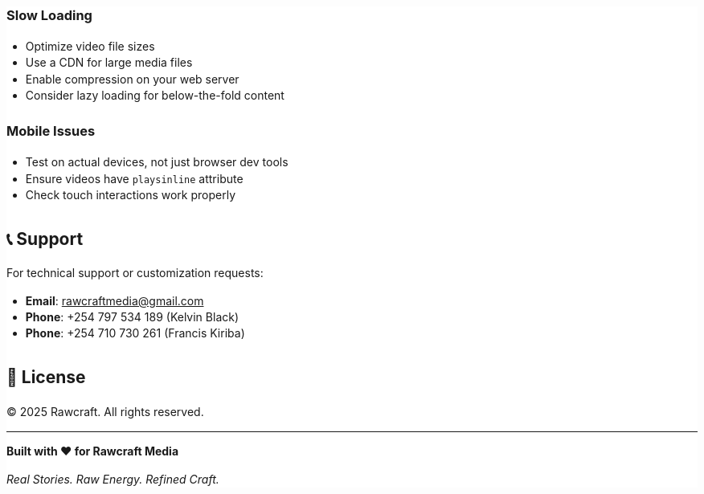 ### Slow Loading
- Optimize video file sizes
- Use a CDN for large media files
- Enable compression on your web server
- Consider lazy loading for below-the-fold content

### Mobile Issues
- Test on actual devices, not just browser dev tools
- Ensure videos have `playsinline` attribute
- Check touch interactions work properly

## 📞 Support

For technical support or customization requests:
- **Email**: rawcraftmedia@gmail.com
- **Phone**: +254 797 534 189 (Kelvin Black)
- **Phone**: +254 710 730 261 (Francis Kiriba)

## 📄 License

© 2025 Rawcraft. All rights reserved.

---

**Built with ❤️ for Rawcraft Media**

*Real Stories. Raw Energy. Refined Craft.*